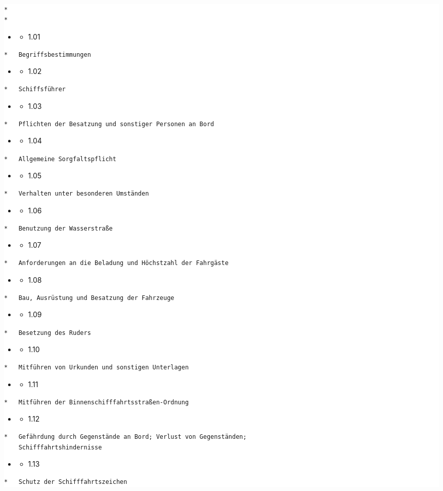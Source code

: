     *
    *

*    *   1.01

    *   Begriffsbestimmungen


*    *   1.02

    *   Schiffsführer


*    *   1.03

    *   Pflichten der Besatzung und sonstiger Personen an Bord


*    *   1.04

    *   Allgemeine Sorgfaltspflicht


*    *   1.05

    *   Verhalten unter besonderen Umständen


*    *   1.06

    *   Benutzung der Wasserstraße


*    *   1.07

    *   Anforderungen an die Beladung und Höchstzahl der Fahrgäste


*    *   1.08

    *   Bau, Ausrüstung und Besatzung der Fahrzeuge


*    *   1.09

    *   Besetzung des Ruders


*    *   1.10

    *   Mitführen von Urkunden und sonstigen Unterlagen


*    *   1.11

    *   Mitführen der Binnenschifffahrtsstraßen-Ordnung


*    *   1.12

    *   Gefährdung durch Gegenstände an Bord; Verlust von Gegenständen;
        Schifffahrtshindernisse


*    *   1.13

    *   Schutz der Schifffahrtszeichen

